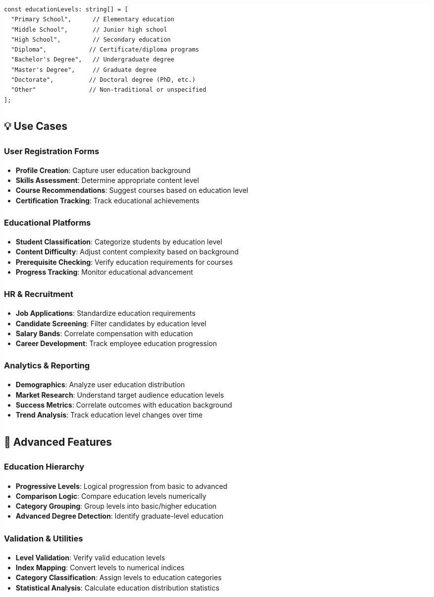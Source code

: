 ```tsx
const educationLevels: string[] = [
  "Primary School",      // Elementary education
  "Middle School",       // Junior high school
  "High School",         // Secondary education
  "Diploma",            // Certificate/diploma programs
  "Bachelor's Degree",   // Undergraduate degree
  "Master's Degree",     // Graduate degree
  "Doctorate",          // Doctoral degree (PhD, etc.)
  "Other"               // Non-traditional or unspecified
];
```

## 💡 Use Cases

### User Registration Forms
- **Profile Creation**: Capture user education background
- **Skills Assessment**: Determine appropriate content level
- **Course Recommendations**: Suggest courses based on education level
- **Certification Tracking**: Track educational achievements

### Educational Platforms
- **Student Classification**: Categorize students by education level
- **Content Difficulty**: Adjust content complexity based on background
- **Prerequisite Checking**: Verify education requirements for courses
- **Progress Tracking**: Monitor educational advancement

### HR & Recruitment
- **Job Applications**: Standardize education requirements
- **Candidate Screening**: Filter candidates by education level
- **Salary Bands**: Correlate compensation with education
- **Career Development**: Track employee education progression

### Analytics & Reporting
- **Demographics**: Analyze user education distribution
- **Market Research**: Understand target audience education levels
- **Success Metrics**: Correlate outcomes with education background
- **Trend Analysis**: Track education level changes over time

## 🎯 Advanced Features

### Education Hierarchy
- **Progressive Levels**: Logical progression from basic to advanced
- **Comparison Logic**: Compare education levels numerically
- **Category Grouping**: Group levels into basic/higher education
- **Advanced Degree Detection**: Identify graduate-level education

### Validation & Utilities
- **Level Validation**: Verify valid education levels
- **Index Mapping**: Convert levels to numerical indices
- **Category Classification**: Assign levels to education categories
- **Statistical Analysis**: Calculate education distribution statistics
